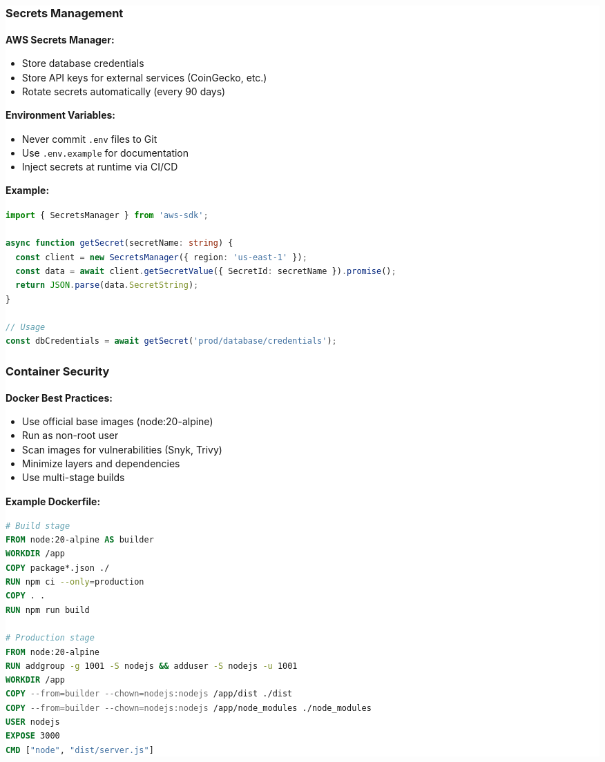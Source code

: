### Secrets Management

**AWS Secrets Manager:**
- Store database credentials
- Store API keys for external services (CoinGecko, etc.)
- Rotate secrets automatically (every 90 days)

**Environment Variables:**
- Never commit `.env` files to Git
- Use `.env.example` for documentation
- Inject secrets at runtime via CI/CD

**Example:**

```typescript
import { SecretsManager } from 'aws-sdk';

async function getSecret(secretName: string) {
  const client = new SecretsManager({ region: 'us-east-1' });
  const data = await client.getSecretValue({ SecretId: secretName }).promise();
  return JSON.parse(data.SecretString);
}

// Usage
const dbCredentials = await getSecret('prod/database/credentials');
```

### Container Security

**Docker Best Practices:**
- Use official base images (node:20-alpine)
- Run as non-root user
- Scan images for vulnerabilities (Snyk, Trivy)
- Minimize layers and dependencies
- Use multi-stage builds

**Example Dockerfile:**

```dockerfile
# Build stage
FROM node:20-alpine AS builder
WORKDIR /app
COPY package*.json ./
RUN npm ci --only=production
COPY . .
RUN npm run build

# Production stage
FROM node:20-alpine
RUN addgroup -g 1001 -S nodejs && adduser -S nodejs -u 1001
WORKDIR /app
COPY --from=builder --chown=nodejs:nodejs /app/dist ./dist
COPY --from=builder --chown=nodejs:nodejs /app/node_modules ./node_modules
USER nodejs
EXPOSE 3000
CMD ["node", "dist/server.js"]
```
